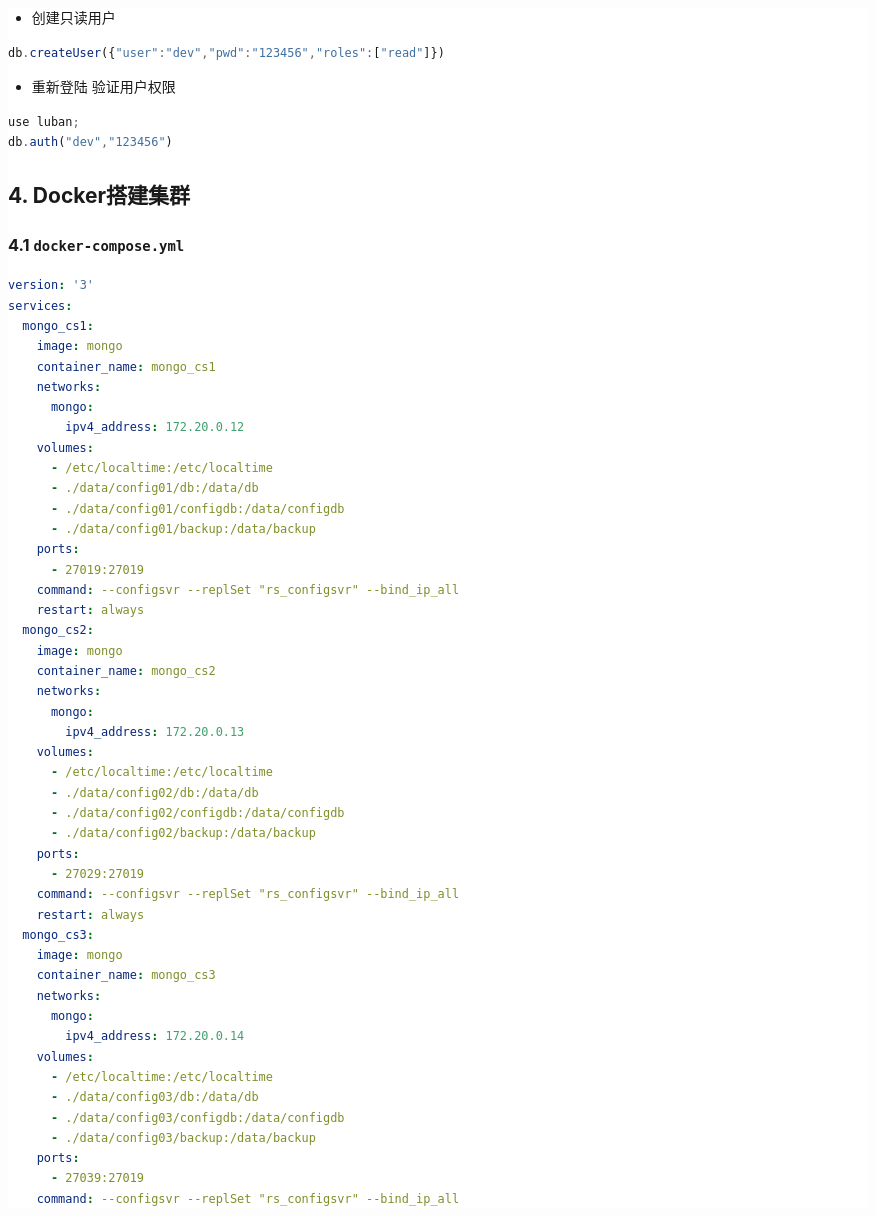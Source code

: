 - 创建只读用户

```js
db.createUser({"user":"dev","pwd":"123456","roles":["read"]})
```

- 重新登陆 验证用户权限

```js
use luban;
db.auth("dev","123456")
```



## 4. Docker搭建集群

### 4.1 `docker-compose.yml`

```yml
version: '3'
services:
  mongo_cs1:
    image: mongo
    container_name: mongo_cs1
    networks:
      mongo:
        ipv4_address: 172.20.0.12
    volumes:
      - /etc/localtime:/etc/localtime
      - ./data/config01/db:/data/db
      - ./data/config01/configdb:/data/configdb
      - ./data/config01/backup:/data/backup
    ports:
      - 27019:27019
    command: --configsvr --replSet "rs_configsvr" --bind_ip_all
    restart: always
  mongo_cs2:
    image: mongo
    container_name: mongo_cs2
    networks:
      mongo:
        ipv4_address: 172.20.0.13
    volumes:
      - /etc/localtime:/etc/localtime
      - ./data/config02/db:/data/db
      - ./data/config02/configdb:/data/configdb
      - ./data/config02/backup:/data/backup
    ports:
      - 27029:27019
    command: --configsvr --replSet "rs_configsvr" --bind_ip_all
    restart: always
  mongo_cs3:
    image: mongo
    container_name: mongo_cs3
    networks:
      mongo:
        ipv4_address: 172.20.0.14
    volumes:
      - /etc/localtime:/etc/localtime
      - ./data/config03/db:/data/db
      - ./data/config03/configdb:/data/configdb
      - ./data/config03/backup:/data/backup
    ports:
      - 27039:27019
    command: --configsvr --replSet "rs_configsvr" --bind_ip_all
```